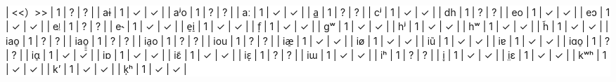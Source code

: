 | <<）>> | 1 | ? | ? |
| aɨ | 1 | ✓ | ✓ |
| aʲo | 1 | ? | ? |
| aː | 1 | ✓ | ✓ |
| a̲ | 1 | ? | ? |
| cʲ | 1 | ✓ | ✓ |
| dh | 1 | ? | ? |
| eo | 1 | ✓ | ✓ |
| eɔ | 1 | ✓ | ✓ |
| eʲ̤ | 1 | ? | ? |
| e˞ | 1 | ✓ | ✓ |
| e̠i̠ | 1 | ✓ | ✓ |
| f̩ | 1 | ✓ | ✓ |
| gʷ | 1 | ✓ | ✓ |
| hʲ | 1 | ✓ | ✓ |
| hʷ | 1 | ✓ | ✓ |
| h̃ | 1 | ✓ | ✓ |
| iao̠ | 1 | ? | ? |
| iao̠̠̠ | 1 | ? | ? |
| ia̠o | 1 | ? | ? |
| iou | 1 | ? | ? |
| iæ̠ | 1 | ✓ | ✓ |
| iø | 1 | ✓ | ✓ |
| iũ | 1 | ✓ | ✓ |
| iɐ | 1 | ✓ | ✓ |
| iɑo̠ | 1 | ? | ? |
| iɑ̠ | 1 | ✓ | ✓ |
| iɒ | 1 | ✓ | ✓ |
| iɛ̃ | 1 | ✓ | ✓ |
| iɛ̩ | 1 | ? | ? |
| iɯ | 1 | ✓ | ✓ |
| iʰ | 1 | ? | ? |
| i̞ | 1 | ✓ | ✓ |
| i̤ɛ | 1 | ✓ | ✓ |
| kʷʰ | 1 | ✓ | ✓ |
| kʼ | 1 | ✓ | ✓ |
| k̩ʰ | 1 | ✓ | ✓ |